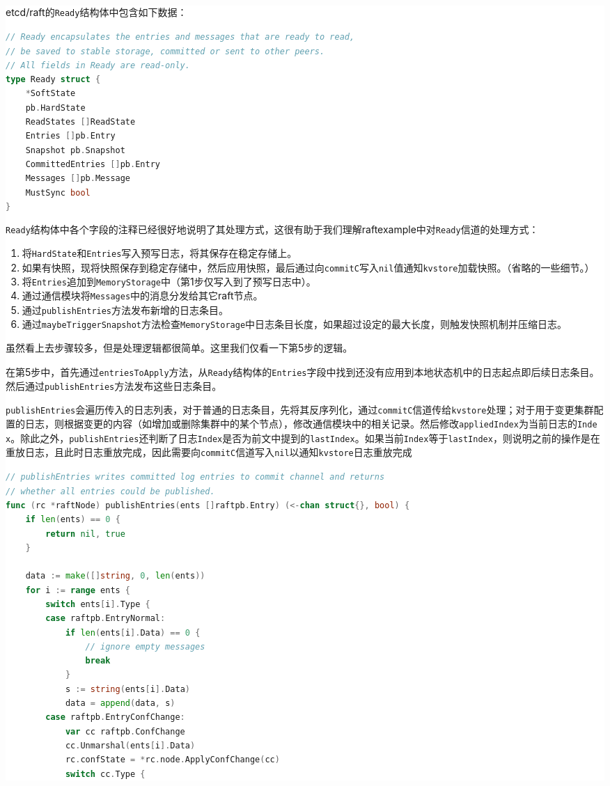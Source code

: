 



etcd/raft的`Ready`结构体中包含如下数据：



```go
// Ready encapsulates the entries and messages that are ready to read,
// be saved to stable storage, committed or sent to other peers.
// All fields in Ready are read-only.
type Ready struct {
    *SoftState
    pb.HardState
    ReadStates []ReadState
    Entries []pb.Entry
    Snapshot pb.Snapshot
    CommittedEntries []pb.Entry
    Messages []pb.Message
    MustSync bool
}
```

`Ready`结构体中各个字段的注释已经很好地说明了其处理方式，这很有助于我们理解raftexample中对`Ready`信道的处理方式：

1. 将`HardState`和`Entries`写入预写日志，将其保存在稳定存储上。
2. 如果有快照，现将快照保存到稳定存储中，然后应用快照，最后通过向`commitC`写入`nil`值通知`kvstore`加载快照。（省略的一些细节。）
3. 将`Entries`追加到`MemoryStorage`中（第1步仅写入到了预写日志中）。
4. 通过通信模块将`Messages`中的消息分发给其它raft节点。
5. 通过`publishEntries`方法发布新增的日志条目。
6. 通过`maybeTriggerSnapshot`方法检查`MemoryStorage`中日志条目长度，如果超过设定的最大长度，则触发快照机制并压缩日志。



虽然看上去步骤较多，但是处理逻辑都很简单。这里我们仅看一下第5步的逻辑。

在第5步中，首先通过`entriesToApply`方法，从`Ready`结构体的`Entries`字段中找到还没有应用到本地状态机中的日志起点即后续日志条目。然后通过`publishEntries`方法发布这些日志条目。





`publishEntries`会遍历传入的日志列表，对于普通的日志条目，先将其反序列化，通过`commitC`信道传给`kvstore`处理；对于用于变更集群配置的日志，则根据变更的内容（如增加或删除集群中的某个节点），修改通信模块中的相关记录。然后修改`appliedIndex`为当前日志的`Index`。除此之外，`publishEntries`还判断了日志`Index`是否为前文中提到的`lastIndex`。如果当前`Index`等于`lastIndex`，则说明之前的操作是在重放日志，且此时日志重放完成，因此需要向`commitC`信道写入`nil`以通知`kvstore`日志重放完成



```go
// publishEntries writes committed log entries to commit channel and returns
// whether all entries could be published.
func (rc *raftNode) publishEntries(ents []raftpb.Entry) (<-chan struct{}, bool) {
    if len(ents) == 0 {
        return nil, true
    }

    data := make([]string, 0, len(ents))
    for i := range ents {
        switch ents[i].Type {
        case raftpb.EntryNormal:
            if len(ents[i].Data) == 0 {
                // ignore empty messages
                break
            }
            s := string(ents[i].Data)
            data = append(data, s)
        case raftpb.EntryConfChange:
            var cc raftpb.ConfChange
            cc.Unmarshal(ents[i].Data)
            rc.confState = *rc.node.ApplyConfChange(cc)
            switch cc.Type {
```